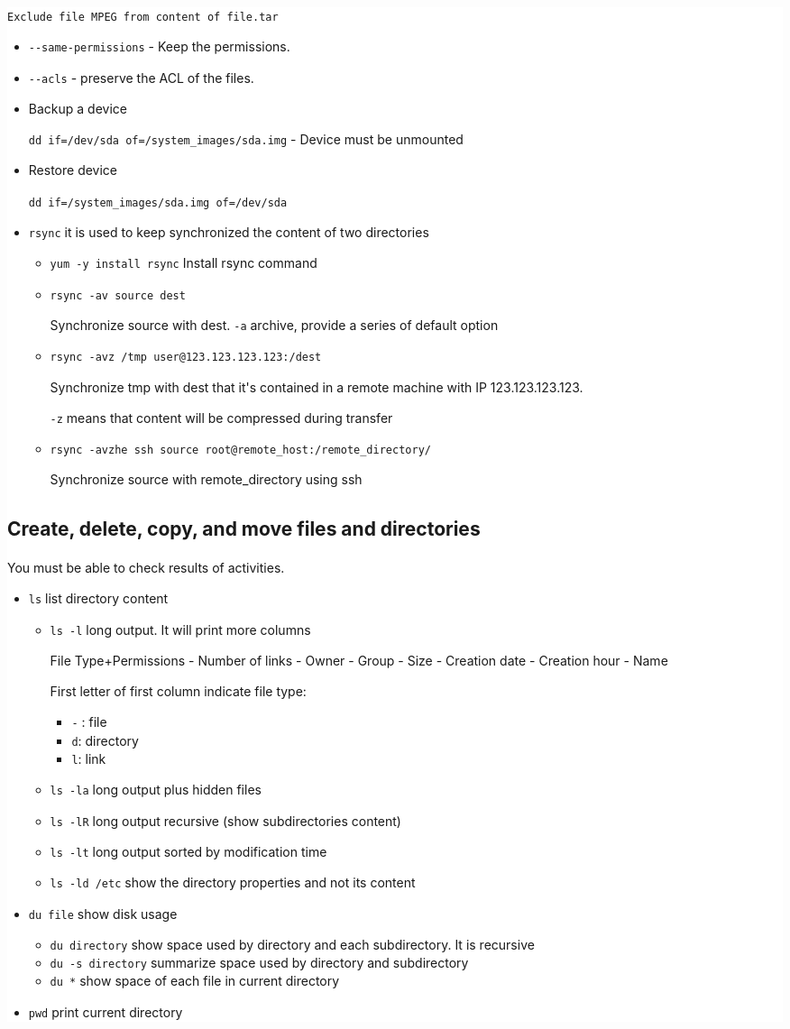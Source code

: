     Exclude file MPEG from content of file.tar

  * `--same-permissions` - Keep the permissions.

  * `--acls` - preserve the ACL of the files.

* Backup a device

  `dd if=/dev/sda of=/system_images/sda.img` - Device must be unmounted

* Restore device

  `dd if=/system_images/sda.img of=/dev/sda`

* `rsync` it is used to keep synchronized the content of two directories

  * `yum -y install rsync` Install rsync command

  * `rsync -av source dest`

    Synchronize source with dest. `-a` archive, provide a series of default option

  * `rsync -avz /tmp user@123.123.123.123:/dest`

    Synchronize tmp with dest that it's contained in a remote machine with IP 123.123.123.123.

    `-z` means that content will be compressed during transfer

  * `rsync -avzhe ssh source root@remote_host:/remote_directory/`

    Synchronize source with remote_directory using ssh


## Create, delete, copy, and move files and directories

You must be able to check results of activities.

* `ls` list directory content

  * `ls -l` long output. It will print more columns 

    File Type+Permissions - Number of links - Owner - Group - Size - Creation date - Creation hour - Name

    First letter of first column indicate file type:

    * `-` : file
    * `d`: directory
    * `l`: link

  * `ls -la` long output plus hidden files

  * `ls -lR` long output recursive (show subdirectories content)

  * `ls -lt` long output sorted by modification time

  * `ls -ld /etc` show the directory properties and not its content

* `du file` show disk usage
  * `du directory` show space used by directory and each subdirectory. It is recursive
  * `du -s directory` summarize space used by directory and subdirectory
  * `du *` show space of each file in current directory
* `pwd` print current directory
